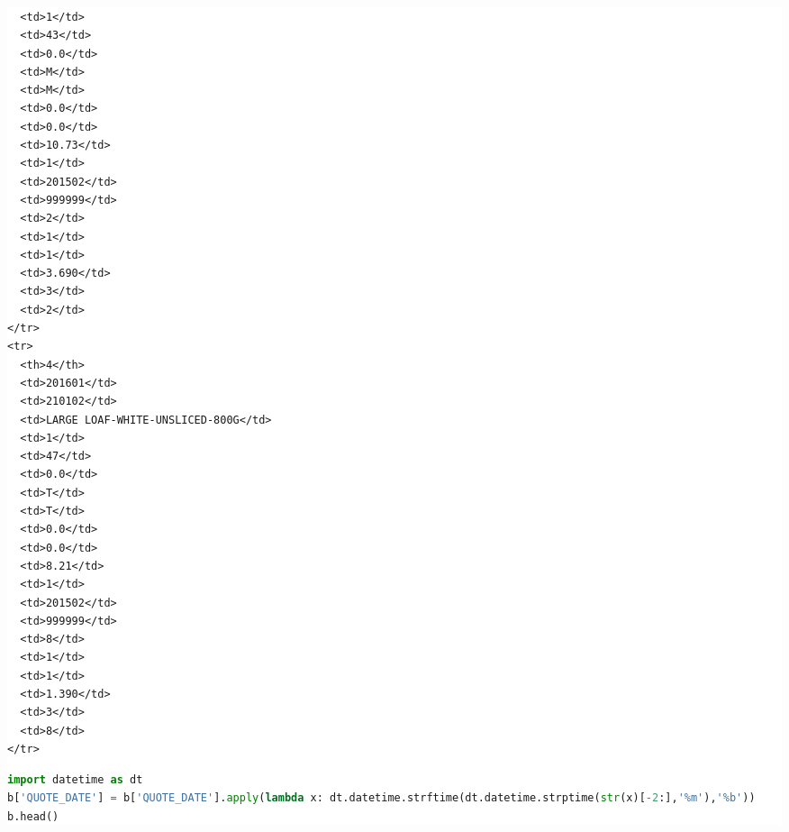       <td>1</td>
      <td>43</td>
      <td>0.0</td>
      <td>M</td>
      <td>M</td>
      <td>0.0</td>
      <td>0.0</td>
      <td>10.73</td>
      <td>1</td>
      <td>201502</td>
      <td>999999</td>
      <td>2</td>
      <td>1</td>
      <td>1</td>
      <td>3.690</td>
      <td>3</td>
      <td>2</td>
    </tr>
    <tr>
      <th>4</th>
      <td>201601</td>
      <td>210102</td>
      <td>LARGE LOAF-WHITE-UNSLICED-800G</td>
      <td>1</td>
      <td>47</td>
      <td>0.0</td>
      <td>T</td>
      <td>T</td>
      <td>0.0</td>
      <td>0.0</td>
      <td>8.21</td>
      <td>1</td>
      <td>201502</td>
      <td>999999</td>
      <td>8</td>
      <td>1</td>
      <td>1</td>
      <td>1.390</td>
      <td>3</td>
      <td>8</td>
    </tr>
  </tbody>
</table>
</div>




```python
import datetime as dt
b['QUOTE_DATE'] = b['QUOTE_DATE'].apply(lambda x: dt.datetime.strftime(dt.datetime.strptime(str(x)[-2:],'%m'),'%b'))
b.head()
```
